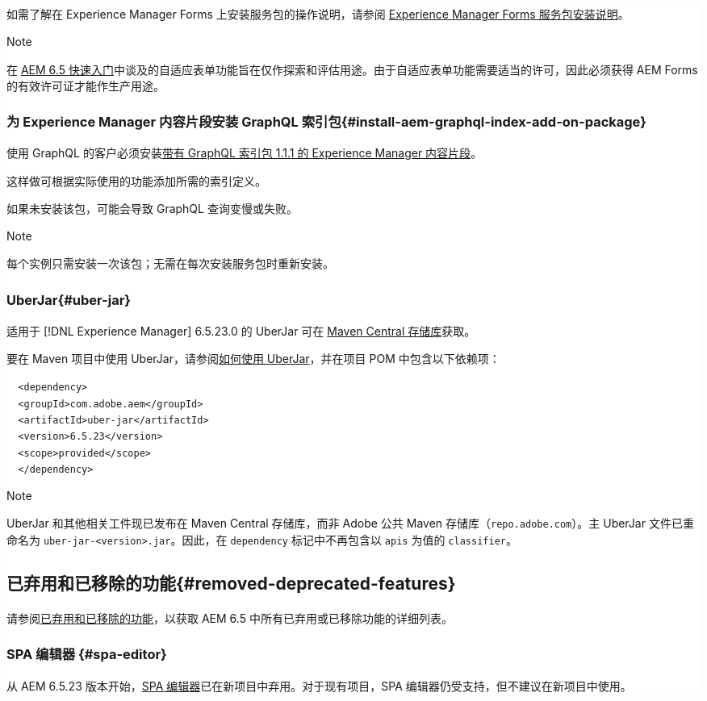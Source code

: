 如需了解在 Experience Manager Forms 上安装服务包的操作说明，请参阅 [Experience Manager Forms 服务包安装说明](/help/release-notes/aem-forms-current-service-pack-installation-instructions.md)。

>[!NOTE]
>
>在 [AEM 6.5 快速入门](https://experienceleague.adobe.com/zh-hans/docs/experience-manager-65/content/implementing/deploying/deploying/deploy)中谈及的自适应表单功能旨在仅作探索和评估用途。由于自适应表单功能需要适当的许可，因此必须获得 AEM Forms 的有效许可证才能作生产用途。

### 为 Experience Manager 内容片段安装 GraphQL 索引包{#install-aem-graphql-index-add-on-package}

使用 GraphQL 的客户必须安装[带有 GraphQL 索引包 1.1.1 的 Experience Manager 内容片段](https://experience.adobe.com/#/downloads/content/software-distribution/en/aem.html?package=/content/software-distribution/en/details.html/content/dam/aem/public/adobe/packages/cq650/featurepack/cfm-graphql-index-def-1.1.1.zip)。

这样做可根据实际使用的功能添加所需的索引定义。

如果未安装该包，可能会导致 GraphQL 查询变慢或失败。

>[!NOTE]
>
>每个实例只需安装一次该包；无需在每次安装服务包时重新安装。

### UberJar{#uber-jar}

适用于 [!DNL Experience Manager] 6.5.23.0 的 UberJar 可在 [Maven Central 存储库](https://repo.maven.apache.org/maven2/com/adobe/aem/uber-jar/6.5.22/)获取。

要在 Maven 项目中使用 UberJar，请参阅[如何使用 UberJar](/help/sites-developing/ht-projects-maven.md)，并在项目 POM 中包含以下依赖项：

```shell
  <dependency>
  <groupId>com.adobe.aem</groupId>
  <artifactId>uber-jar</artifactId>
  <version>6.5.23</version>
  <scope>provided</scope>          
  </dependency>
```

>[!NOTE]
>
>UberJar 和其他相关工件现已发布在 Maven Central 存储库，而非 Adobe 公共 Maven 存储库（`repo.adobe.com`）。主 UberJar 文件已重命名为 `uber-jar-<version>.jar`。因此，在 `dependency` 标记中不再包含以 `apis` 为值的 `classifier`。



## 已弃用和已移除的功能{#removed-deprecated-features}

请参阅[已弃用和已移除的功能](/help/release-notes/deprecated-removed-features.md/)，以获取 AEM 6.5 中所有已弃用或已移除功能的详细列表。

### SPA 编辑器 {#spa-editor}

从 AEM 6.5.23 版本开始，[SPA 编辑器](/help/sites-developing/spa-overview.md)已在新项目中弃用。对于现有项目，SPA 编辑器仍受支持，但不建议在新项目中使用。

